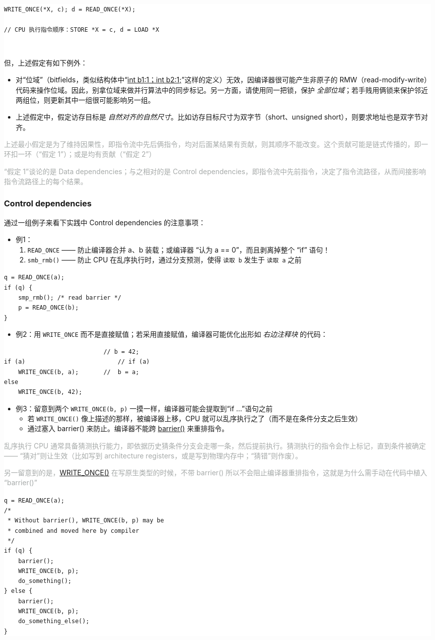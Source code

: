 	WRITE_ONCE(*X, c); d = READ_ONCE(*X);

	// CPU 执行指令顺序：STORE *X = c, d = LOAD *X

<br/>

但，上述假定有如下例外：

- 对“位域”（bitfields，类似结构体中“[int b1:1；int b2:1;][4]”这样的定义）无效，因编译器很可能产生非原子的 RMW（read-modify-write）代码来操作位域。因此，别拿位域来做并行算法中的同步标记。另一方面，请使用同一把锁，保护 _全部位域_；若手贱用俩锁来保护邻近两组位，则更新其中一组很可能影响另一组。

- 上述假定中，假定访存目标是 _自然对齐的自然尺寸_。比如访存目标尺寸为双字节（short、unsigned short），则要求地址也是双字节对齐。

<p style="color:#a6aaa9">上述最小假定是为了维持因果性，即指令流中先后俩指令，均对后面某结果有贡献，则其顺序不能改变。这个贡献可能是链式传播的，即一环扣一环（“假定 1”）；或是均有贡献（“假定 2”）</p>

<p style="color:#a6aaa9">“假定 1”谈论的是 Data dependencies；与之相对的是 Control dependencies，即指令流中先前指令，决定了指令流路径，从而间接影响指令流路径上的每个结果。</p>

### Control dependencies

通过一组例子来看下实践中 Control dependencies 的注意事项：

- 例1：
  1. `READ_ONCE` —— 防止编译器合并 a、b 装载；或编译器 “认为 a == 0”，而且剥离掉整个 “if” 语句！
  2. `smb_rmb()` —— 防止 CPU 在乱序执行时，通过分支预测，使得 `读取 b` 发生于 `读取 a` 之前

<span/>

	q = READ_ONCE(a);
	if (q) {
		smp_rmb(); /* read barrier */
		p = READ_ONCE(b);
	}

- 例2：用 `WRITE_ONCE` 而不是直接赋值；若采用直接赋值，编译器可能优化出形如 _右边注释块_ 的代码：

<span/>

		                        // b = 42;
	if (a)                          // if (a)
		WRITE_ONCE(b, a);       //	b = a;
	else
		WRITE_ONCE(b, 42);

- 例3：留意到两个 `WRITE_ONCE(b, p)` 一摸一样，编译器可能会提取到“if ...”语句之前
  - 若 `WRITE_ONCE()` 像上描述的那样，被编译器上移，CPU 就可以乱序执行之了（而不是在条件分支之后生效）
  - 通过塞入 barrier() 来防止。编译器不能跨 [barrier()][5] 来重排指令。

<p style="color:#a6aaa9">乱序执行 CPU 通常具备猜测执行能力，即依据历史猜条件分支会走哪一条，然后提前执行。猜测执行的指令会作上标记，直到条件被确定 —— “猜对”则让生效（比如写到 architecture registers，或是写到物理内存中；“猜错”则作废）。</p>

<p style="color:#a6aaa9">另一留意到的是，<a href="http://lxr.free-electrons.com/source/include/linux/compiler.h?v=4.9#L320">WRITE_ONCE()</a> 在写原生类型的时候，不带 barrier() 所以不会阻止编译器重排指令，这就是为什么需手动在代码中植入 “barrier()”</p>

	q = READ_ONCE(a);
	/*
	 * Without barrier(), WRITE_ONCE(b, p) may be
	 * combined and moved here by compiler
	 */
	if (q) {
		barrier();
		WRITE_ONCE(b, p);
		do_something();
	} else {
		barrier();
		WRITE_ONCE(b, p);
		do_something_else();
	}


[1]: http://tinylab.org
[2]: /memory-ordering/
[3]: http://lxr.free-electrons.com/source/Documentation/memory-barriers.txt
[4]: http://en.cppreference.com/w/cpp/language/bit_field
[5]: http://lxr.free-electrons.com/source/include/linux/compiler-gcc.h?v=4.9#L15
[6]: /wp-content/uploads/2017/01/cpu-smp-iommu-mmio-device.jpg
[7]: https://www.researchgate.net/publication/2389924_WRL_Research_Report_957
[8]: /memory-ordering/#section-2
[9]: /wp-content/uploads/2017/01/Memory-ordering-load-acquire-store-release.jpg
[10]: http://lxr.free-electrons.com/source/arch/arm64/kernel/process.c?v=4.9#L342
[11]: http://lxr.free-electrons.com/source/include/linux/sched.h?v=4.9#L284
[12]: http://lxr.free-electrons.com/source/kernel/sched/core.c?v=4.9#L2019
[13]: /memory-ordering/#section-3
[14]: http://lxr.free-electrons.com/source/Documentation/memory-barriers.txt?v=4.9#L1889
[15]: https://patchwork.kernel.org/patch/5334001/
[16]: http://lxr.free-electrons.com/source/arch/arm64/include/asm/io.h?v=4.9#L135
[17]: http://lxr.free-electrons.com/source/arch/arm64/include/asm/io.h?v=4.9#L136
[18]: http://lxr.free-electrons.com/source/arch/arm64/include/asm/io.h?v=4.9#L137
[19]: http://lxr.free-electrons.com/source/arch/arm64/include/asm/io.h?v=4.9#L138
[20]: http://lxr.free-electrons.com/source/arch/arm64/include/asm/io.h?v=4.9#L140
[21]: http://lxr.free-electrons.com/source/arch/arm64/include/asm/io.h?v=4.9#L141
[22]: http://lxr.free-electrons.com/source/arch/arm64/include/asm/io.h?v=4.9#L142
[23]: http://lxr.free-electrons.com/source/arch/arm64/include/asm/io.h?v=4.9#L143
[24]: https://lwn.net/Articles/698014/